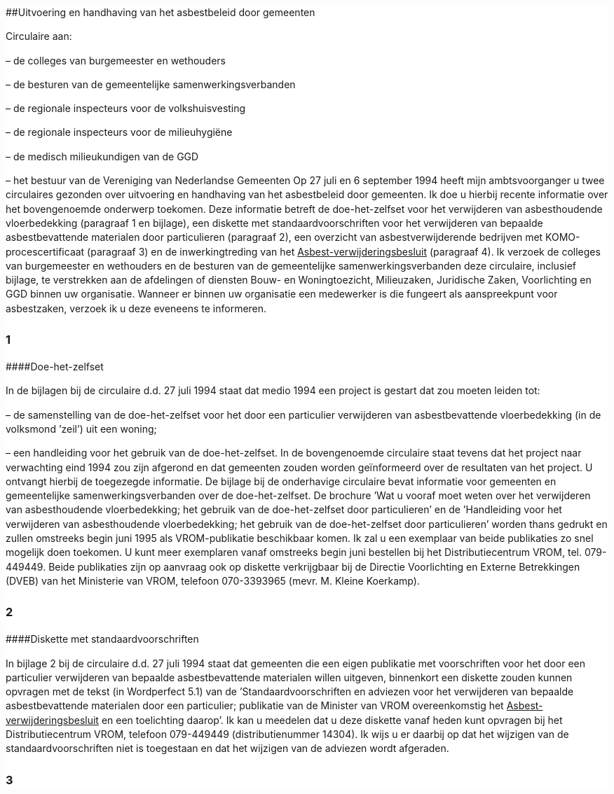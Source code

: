 <meta http-equiv='Content-Type' content='text/html; charset=utf-8' />

##Uitvoering en handhaving van het asbestbeleid door gemeenten

Circulaire aan:  

– de colleges van burgemeester en wethouders  

– de besturen van de gemeentelijke samenwerkingsverbanden  

– de regionale inspecteurs voor de volkshuisvesting  

– de regionale inspecteurs voor de milieuhygiëne  

– de medisch milieukundigen van de GGD  

– het bestuur van de Vereniging van Nederlandse Gemeenten       Op 27 juli en 6 september 1994 heeft mijn ambtsvoorganger u twee circulaires gezonden over uitvoering en handhaving van het asbestbeleid door gemeenten. Ik doe u hierbij recente informatie over het bovengenoemde onderwerp toekomen. Deze informatie betreft de doe-het-zelfset voor het verwijderen van asbesthoudende vloerbedekking (paragraaf 1 en bijlage), een diskette met standaardvoorschriften voor het verwijderen van bepaalde asbestbevattende materialen door particulieren (paragraaf 2), een overzicht van asbestverwijderende bedrijven met KOMO-procescertificaat (paragraaf 3) en de inwerkingtreding van het [Asbest-verwijderingsbesluit](../../../../../../../../../../AMvB/asbest-verwijderingsbesluit/BWBR0006006/README.md) (paragraaf 4). Ik verzoek de colleges van burgemeester en wethouders en de besturen van de gemeentelijke samenwerkingsverbanden deze circulaire, inclusief bijlage, te verstrekken aan de afdelingen of diensten Bouw- en Woningtoezicht, Milieuzaken, Juridische Zaken, Voorlichting en GGD binnen uw organisatie. Wanneer er binnen uw organisatie een medewerker is die fungeert als aanspreekpunt voor asbestzaken, verzoek ik u deze eveneens te informeren.   
### 1  

####Doe-het-zelfset

In de bijlagen bij de circulaire d.d. 27 juli 1994 staat dat medio 1994 een project is gestart dat zou moeten leiden tot: 

– de samenstelling van de doe-het-zelfset voor het door een particulier verwijderen van asbestbevattende vloerbedekking (in de volksmond ’zeil’) uit een woning;  

– een handleiding voor het gebruik van de doe-het-zelfset.   In de bovengenoemde circulaire staat tevens dat het project naar verwachting eind 1994 zou zijn afgerond en dat gemeenten zouden worden geïnformeerd over de resultaten van het project. U ontvangt hierbij de toegezegde informatie. De bijlage bij de onderhavige circulaire bevat informatie voor gemeenten en gemeentelijke samenwerkingsverbanden over de doe-het-zelfset. De brochure ’Wat u vooraf moet weten over het verwijderen van asbesthoudende vloerbedekking; het gebruik van de doe-het-zelfset door particulieren’ en de ’Handleiding voor het verwijderen van asbesthoudende vloerbedekking; het gebruik van de doe-het-zelfset door particulieren’ worden thans gedrukt en zullen omstreeks begin juni 1995 als VROM-publikatie beschikbaar komen. Ik zal u een exemplaar van beide publikaties zo snel mogelijk doen toekomen. U kunt meer exemplaren vanaf omstreeks begin juni bestellen bij het Distributiecentrum VROM, tel. 079-449449. Beide publikaties zijn op aanvraag ook op diskette verkrijgbaar bij de Directie Voorlichting en Externe Betrekkingen (DVEB) van het Ministerie van VROM, telefoon 070-3393965 (mevr. M. Kleine Koerkamp).    
### 2  

####Diskette met standaardvoorschriften

In bijlage 2 bij de circulaire d.d. 27 juli 1994 staat dat gemeenten die een eigen publikatie met voorschriften voor het door een particulier verwijderen van bepaalde asbestbevattende materialen willen uitgeven, binnenkort een diskette zouden kunnen opvragen met de tekst (in Wordperfect 5.1) van de ’Standaardvoorschriften en adviezen voor het verwijderen van bepaalde asbestbevattende materialen door een particulier; publikatie van de Minister van VROM overeenkomstig het [Asbest-verwijderingsbesluit](../../../../../../../../../../AMvB/asbest-verwijderingsbesluit/BWBR0006006/README.md) en een toelichting daarop’. Ik kan u meedelen dat u deze diskette vanaf heden kunt opvragen bij het Distributiecentrum VROM, telefoon 079-449449 (distributienummer 14304). Ik wijs u er daarbij op dat het wijzigen van de standaardvoorschriften niet is toegestaan en dat het wijzigen van de adviezen wordt afgeraden.    
### 3  
